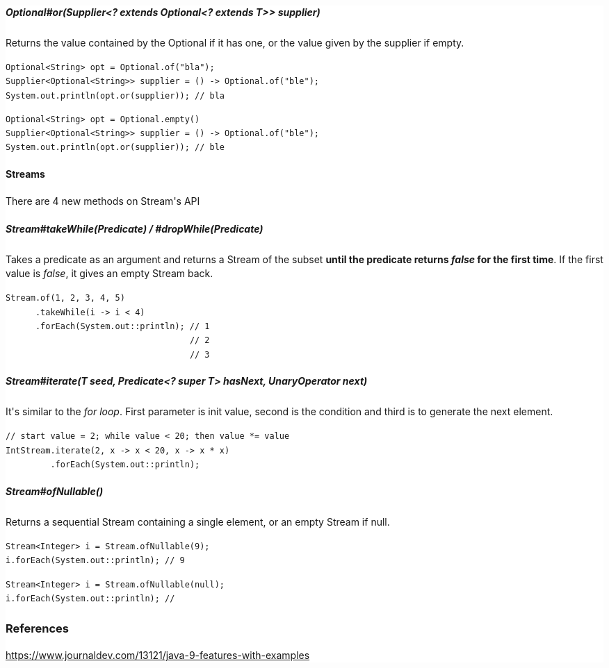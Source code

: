 ##### Optional#or(Supplier<? extends Optional<? extends T>> supplier)
Returns the value contained by the Optional if it has one, or the value given by the supplier if empty.
```
Optional<String> opt = Optional.of("bla");
Supplier<Optional<String>> supplier = () -> Optional.of("ble");
System.out.println(opt.or(supplier)); // bla
```

```
Optional<String> opt = Optional.empty()
Supplier<Optional<String>> supplier = () -> Optional.of("ble");
System.out.println(opt.or(supplier)); // ble
```

#### Streams
There are 4 new methods on Stream's API

##### Stream#takeWhile(Predicate) / #dropWhile(Predicate)
Takes a predicate as an argument and returns a Stream of the subset **until the predicate returns _false_ for the first time**. If the first value is _false_, it gives an empty Stream back.
```
Stream.of(1, 2, 3, 4, 5)
	  .takeWhile(i -> i < 4)
	  .forEach(System.out::println); // 1
	  								 // 2
	  								 // 3
```

##### Stream#iterate(T seed, Predicate<? super T> hasNext, UnaryOperator<T> next)
It's similar to the _for loop_. First parameter is init value, second is the condition and third is to generate the next element.
```
// start value = 2; while value < 20; then value *= value
IntStream.iterate(2, x -> x < 20, x -> x * x)
		 .forEach(System.out::println);
```


##### Stream#ofNullable()
Returns a sequential Stream containing a single element, or an empty Stream if null.
```
Stream<Integer> i = Stream.ofNullable(9);
i.forEach(System.out::println); // 9
```

```
Stream<Integer> i = Stream.ofNullable(null);
i.forEach(System.out::println); //
```

### References
https://www.journaldev.com/13121/java-9-features-with-examples
